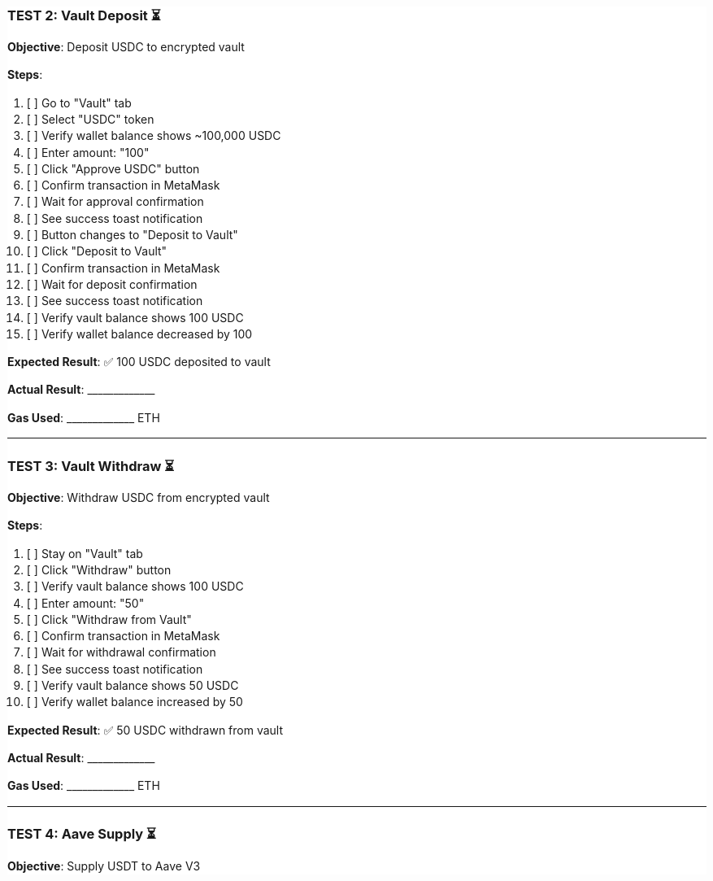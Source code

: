 
### **TEST 2: Vault Deposit** ⏳
**Objective**: Deposit USDC to encrypted vault

**Steps**:
1. [ ] Go to "Vault" tab
2. [ ] Select "USDC" token
3. [ ] Verify wallet balance shows ~100,000 USDC
4. [ ] Enter amount: "100"
5. [ ] Click "Approve USDC" button
6. [ ] Confirm transaction in MetaMask
7. [ ] Wait for approval confirmation
8. [ ] See success toast notification
9. [ ] Button changes to "Deposit to Vault"
10. [ ] Click "Deposit to Vault"
11. [ ] Confirm transaction in MetaMask
12. [ ] Wait for deposit confirmation
13. [ ] See success toast notification
14. [ ] Verify vault balance shows 100 USDC
15. [ ] Verify wallet balance decreased by 100

**Expected Result**: ✅ 100 USDC deposited to vault

**Actual Result**: _____________

**Gas Used**: _____________ ETH

---

### **TEST 3: Vault Withdraw** ⏳
**Objective**: Withdraw USDC from encrypted vault

**Steps**:
1. [ ] Stay on "Vault" tab
2. [ ] Click "Withdraw" button
3. [ ] Verify vault balance shows 100 USDC
4. [ ] Enter amount: "50"
5. [ ] Click "Withdraw from Vault"
6. [ ] Confirm transaction in MetaMask
7. [ ] Wait for withdrawal confirmation
8. [ ] See success toast notification
9. [ ] Verify vault balance shows 50 USDC
10. [ ] Verify wallet balance increased by 50

**Expected Result**: ✅ 50 USDC withdrawn from vault

**Actual Result**: _____________

**Gas Used**: _____________ ETH

---

### **TEST 4: Aave Supply** ⏳
**Objective**: Supply USDT to Aave V3
